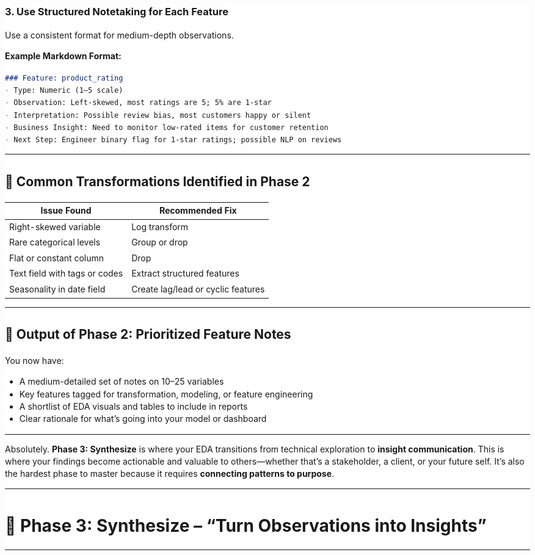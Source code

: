 
### 3. **Use Structured Notetaking for Each Feature**

Use a consistent format for medium-depth observations.

**Example Markdown Format:**
```markdown
### Feature: product_rating
- Type: Numeric (1–5 scale)
- Observation: Left-skewed, most ratings are 5; 5% are 1-star
- Interpretation: Possible review bias, most customers happy or silent
- Business Insight: Need to monitor low-rated items for customer retention
- Next Step: Engineer binary flag for 1-star ratings; possible NLP on reviews
```

---

## 🧠 Common Transformations Identified in Phase 2

| Issue Found | Recommended Fix |
|-------------|-----------------|
| Right-skewed variable | Log transform |
| Rare categorical levels | Group or drop |
| Flat or constant column | Drop |
| Text field with tags or codes | Extract structured features |
| Seasonality in date field | Create lag/lead or cyclic features |

---

## 🧾 Output of Phase 2: Prioritized Feature Notes

You now have:
- A medium-detailed set of notes on 10–25 variables
- Key features tagged for transformation, modeling, or feature engineering
- A shortlist of EDA visuals and tables to include in reports
- Clear rationale for what’s going into your model or dashboard

---

Absolutely. **Phase 3: Synthesize** is where your EDA transitions from technical exploration to **insight communication**. This is where your findings become actionable and valuable to others—whether that’s a stakeholder, a client, or your future self. It’s also the hardest phase to master because it requires **connecting patterns to purpose**.

---

# 🔁 Phase 3: Synthesize – “Turn Observations into Insights”

---

